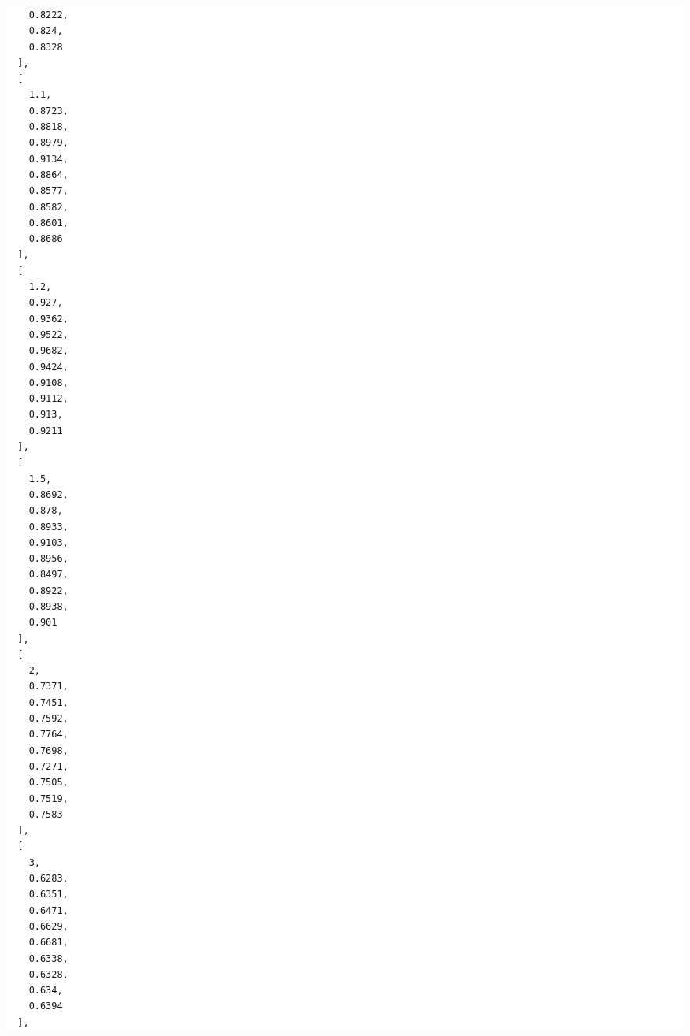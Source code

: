         0.8222,
        0.824,
        0.8328
      ],
      [
        1.1,
        0.8723,
        0.8818,
        0.8979,
        0.9134,
        0.8864,
        0.8577,
        0.8582,
        0.8601,
        0.8686
      ],
      [
        1.2,
        0.927,
        0.9362,
        0.9522,
        0.9682,
        0.9424,
        0.9108,
        0.9112,
        0.913,
        0.9211
      ],
      [
        1.5,
        0.8692,
        0.878,
        0.8933,
        0.9103,
        0.8956,
        0.8497,
        0.8922,
        0.8938,
        0.901
      ],
      [
        2,
        0.7371,
        0.7451,
        0.7592,
        0.7764,
        0.7698,
        0.7271,
        0.7505,
        0.7519,
        0.7583
      ],
      [
        3,
        0.6283,
        0.6351,
        0.6471,
        0.6629,
        0.6681,
        0.6338,
        0.6328,
        0.634,
        0.6394
      ],